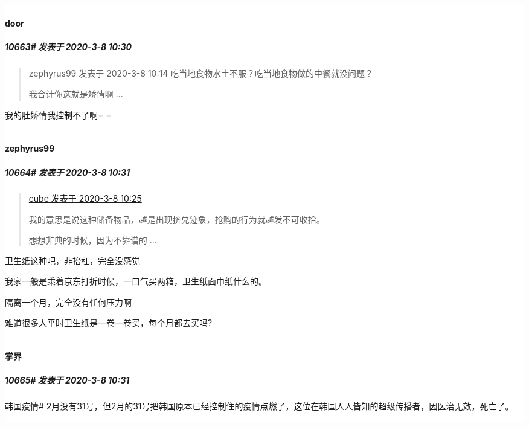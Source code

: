 





*****

####  door  
##### 10663#       发表于 2020-3-8 10:30



<blockquote>zephyrus99 发表于 2020-3-8 10:14
吃当地食物水土不服？吃当地食物做的中餐就没问题？

我合计你这就是矫情啊 ...</blockquote>
我的肚娇情我控制不了啊= =







*****

####  zephyrus99  
##### 10664#       发表于 2020-3-8 10:31



<blockquote><a href="httphttps://bbs.saraba1st.com/2b/forum.php?mod=redirect&amp;goto=findpost&amp;pid=46655299&amp;ptid=1916532" target="_blank">cube 发表于 2020-3-8 10:25</a>

我的意思是说这种储备物品，越是出现挤兑迹象，抢购的行为就越发不可收拾。

想想非典的时候，因为不靠谱的 ...</blockquote>
卫生纸这种吧，非抬杠，完全没感觉

我家一般是乘着京东打折时候，一口气买两箱，卫生纸面巾纸什么的。

隔离一个月，完全没有任何压力啊

难道很多人平时卫生纸是一卷一卷买，每个月都去买吗?







*****

####  掌界  
##### 10665#       发表于 2020-3-8 10:31




韩国疫情# 2月没有31号，但2月的31号把韩国原本已经控制住的疫情点燃了，这位在韩国人人皆知的超级传播者，因医治无效，死亡了。







*****
